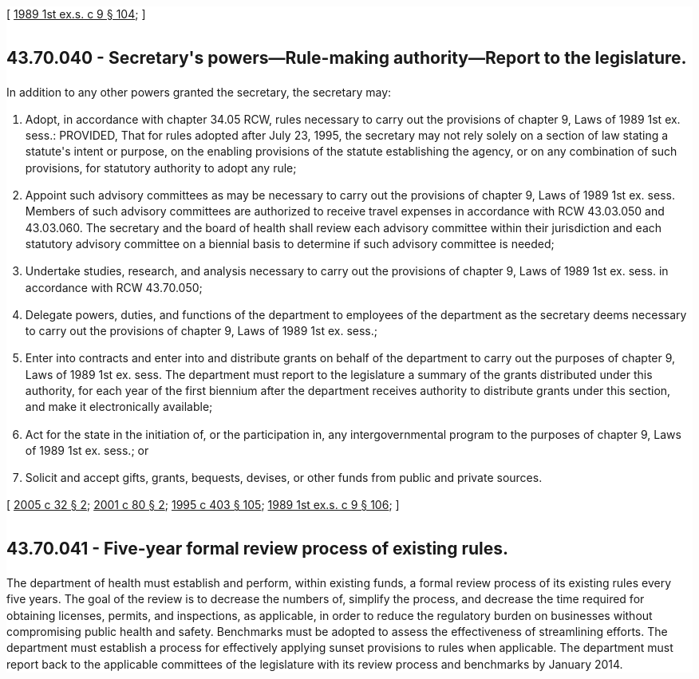 \[ [1989 1st ex.s. c 9 § 104](http://leg.wa.gov/CodeReviser/documents/sessionlaw/1989ex1c9.pdf?cite=1989%201st%20ex.s.%20c%209%20§%20104); \]

## 43.70.040 - Secretary's powers—Rule-making authority—Report to the legislature.
In addition to any other powers granted the secretary, the secretary may:

1. Adopt, in accordance with chapter 34.05 RCW, rules necessary to carry out the provisions of chapter 9, Laws of 1989 1st ex. sess.: PROVIDED, That for rules adopted after July 23, 1995, the secretary may not rely solely on a section of law stating a statute's intent or purpose, on the enabling provisions of the statute establishing the agency, or on any combination of such provisions, for statutory authority to adopt any rule;

2. Appoint such advisory committees as may be necessary to carry out the provisions of chapter 9, Laws of 1989 1st ex. sess. Members of such advisory committees are authorized to receive travel expenses in accordance with RCW 43.03.050 and 43.03.060. The secretary and the board of health shall review each advisory committee within their jurisdiction and each statutory advisory committee on a biennial basis to determine if such advisory committee is needed;

3. Undertake studies, research, and analysis necessary to carry out the provisions of chapter 9, Laws of 1989 1st ex. sess. in accordance with RCW 43.70.050;

4. Delegate powers, duties, and functions of the department to employees of the department as the secretary deems necessary to carry out the provisions of chapter 9, Laws of 1989 1st ex. sess.;

5. Enter into contracts and enter into and distribute grants on behalf of the department to carry out the purposes of chapter 9, Laws of 1989 1st ex. sess. The department must report to the legislature a summary of the grants distributed under this authority, for each year of the first biennium after the department receives authority to distribute grants under this section, and make it electronically available;

6. Act for the state in the initiation of, or the participation in, any intergovernmental program to the purposes of chapter 9, Laws of 1989 1st ex. sess.; or

7. Solicit and accept gifts, grants, bequests, devises, or other funds from public and private sources.

\[ [2005 c 32 § 2](http://lawfilesext.leg.wa.gov/biennium/2005-06/Pdf/Bills/Session%20Laws/House/1536-S.SL.pdf?cite=2005%20c%2032%20§%202); [2001 c 80 § 2](http://lawfilesext.leg.wa.gov/biennium/2001-02/Pdf/Bills/Session%20Laws/House/1180-S2.SL.pdf?cite=2001%20c%2080%20§%202); [1995 c 403 § 105](http://lawfilesext.leg.wa.gov/biennium/1995-96/Pdf/Bills/Session%20Laws/House/1010-S.SL.pdf?cite=1995%20c%20403%20§%20105); [1989 1st ex.s. c 9 § 106](http://leg.wa.gov/CodeReviser/documents/sessionlaw/1989ex1c9.pdf?cite=1989%201st%20ex.s.%20c%209%20§%20106); \]

## 43.70.041 - Five-year formal review process of existing rules.
The department of health must establish and perform, within existing funds, a formal review process of its existing rules every five years. The goal of the review is to decrease the numbers of, simplify the process, and decrease the time required for obtaining licenses, permits, and inspections, as applicable, in order to reduce the regulatory burden on businesses without compromising public health and safety. Benchmarks must be adopted to assess the effectiveness of streamlining efforts. The department must establish a process for effectively applying sunset provisions to rules when applicable. The department must report back to the applicable committees of the legislature with its review process and benchmarks by January 2014.
